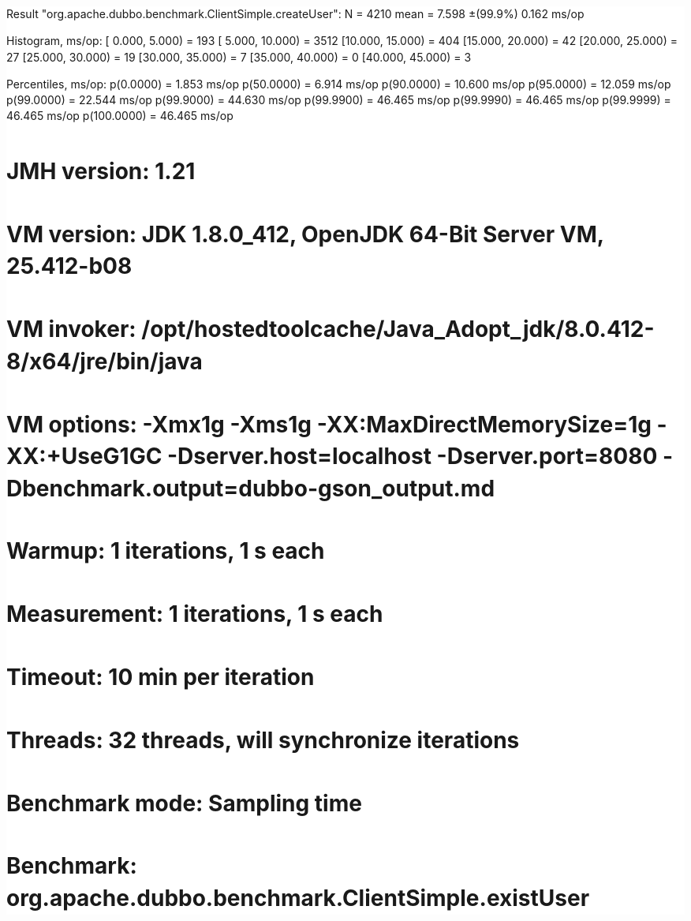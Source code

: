 

Result "org.apache.dubbo.benchmark.ClientSimple.createUser":
  N = 4210
  mean =      7.598 ±(99.9%) 0.162 ms/op

  Histogram, ms/op:
    [ 0.000,  5.000) = 193 
    [ 5.000, 10.000) = 3512 
    [10.000, 15.000) = 404 
    [15.000, 20.000) = 42 
    [20.000, 25.000) = 27 
    [25.000, 30.000) = 19 
    [30.000, 35.000) = 7 
    [35.000, 40.000) = 0 
    [40.000, 45.000) = 3 

  Percentiles, ms/op:
      p(0.0000) =      1.853 ms/op
     p(50.0000) =      6.914 ms/op
     p(90.0000) =     10.600 ms/op
     p(95.0000) =     12.059 ms/op
     p(99.0000) =     22.544 ms/op
     p(99.9000) =     44.630 ms/op
     p(99.9900) =     46.465 ms/op
     p(99.9990) =     46.465 ms/op
     p(99.9999) =     46.465 ms/op
    p(100.0000) =     46.465 ms/op


# JMH version: 1.21
# VM version: JDK 1.8.0_412, OpenJDK 64-Bit Server VM, 25.412-b08
# VM invoker: /opt/hostedtoolcache/Java_Adopt_jdk/8.0.412-8/x64/jre/bin/java
# VM options: -Xmx1g -Xms1g -XX:MaxDirectMemorySize=1g -XX:+UseG1GC -Dserver.host=localhost -Dserver.port=8080 -Dbenchmark.output=dubbo-gson_output.md
# Warmup: 1 iterations, 1 s each
# Measurement: 1 iterations, 1 s each
# Timeout: 10 min per iteration
# Threads: 32 threads, will synchronize iterations
# Benchmark mode: Sampling time
# Benchmark: org.apache.dubbo.benchmark.ClientSimple.existUser
